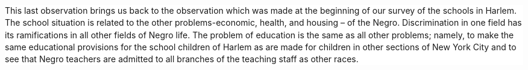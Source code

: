 This last observation brings us back to the observation which was made at the beginning of our survey of the schools in Harlem. The school situation is related to the other problems-economic, health, and housing – of the Negro. Discrimination in one field has its ramifications in all other fields of Negro life. The problem of education is the same as all other problems; namely, to make the same educational provisions for the school children of Harlem as are made for children in other sections of New York City and to see that Negro teachers are admitted to all branches of the teaching staff as other races.
 


